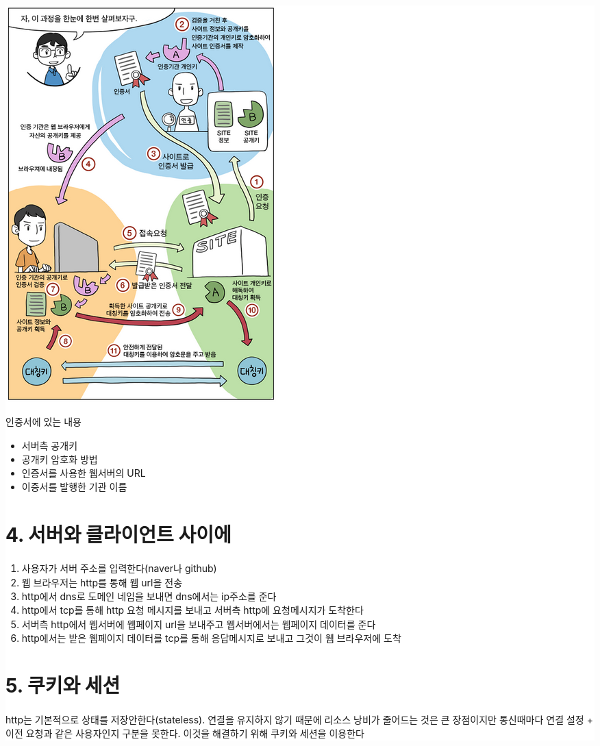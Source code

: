 ![](75338777-a1d9bf80-58d2-11ea-9754-809110475c89.png)

인증서에 있는 내용

- 서버측 공개키
- 공개키 암호화 방법
- 인증서를 사용한 웹서버의 URL
- 이증서를 발행한 기관 이름

# 4. 서버와 클라이언트 사이에

1. 사용자가 서버 주소를 입력한다(naver나 github)
2. 웹 브라우저는 http를 통해 웹 url을 전송
3. http에서 dns로 도메인 네임을 보내면 dns에서는 ip주소를 준다
4. http에서 tcp를 통해 http 요청 메시지를 보내고 서버측 http에 요청메시지가 도착한다
5. 서버측 http에서 웹서버에 웹페이지 url을 보내주고 웹서버에서는 웹페이지 데이터를 준다
6. http에서는 받은 웹페이지 데이터를 tcp를 통해 응답메시지로 보내고 그것이 웹 브라우저에 도착

# 5. 쿠키와 세션

http는 기본적으로 상태를 저장안한다(stateless). 연결을 유지하지 않기 때문에 리소스 낭비가 줄어드는 것은 큰 장점이지만 통신때마다 연결 설정 + 이전 요청과 같은 사용자인지 구분을 못한다. 이것을 해결하기 위해 쿠키와 세션을 이용한다
